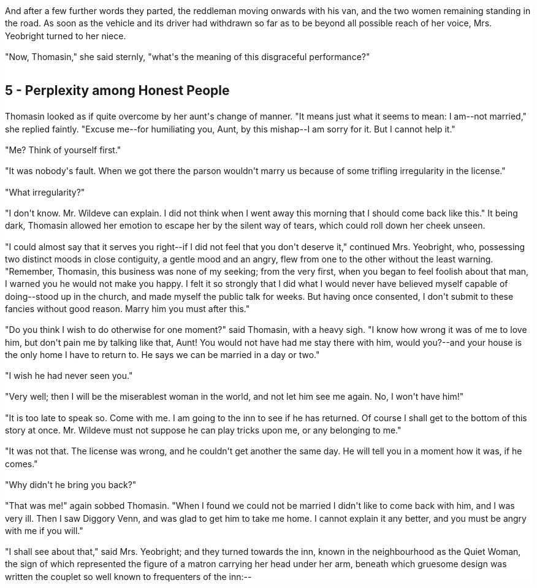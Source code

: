 And after a few further words they parted, the reddleman moving onwards with his van, and the two women remaining standing in the road. As soon as the vehicle and its driver had withdrawn so far as to be beyond all possible reach of her voice, Mrs. Yeobright turned to her niece. 

"Now, Thomasin," she said sternly, "what's the meaning of this disgraceful performance?"


##  5 - Perplexity among Honest People 

Thomasin looked as if quite overcome by her aunt's change of manner. "It means just what it seems to mean: I am--not married," she replied faintly. "Excuse me--for humiliating you, Aunt, by this mishap--I am sorry for it. But I cannot help it." 

"Me? Think of yourself first." 

"It was nobody's fault. When we got there the parson wouldn't marry us because of some trifling irregularity in the license." 

"What irregularity?" 

"I don't know. Mr. Wildeve can explain. I did not think when I went away this morning that I should come back like this." It being dark, Thomasin allowed her emotion to escape her by the silent way of tears, which could roll down her cheek unseen. 

"I could almost say that it serves you right--if I did not feel that you don't deserve it," continued Mrs. Yeobright, who, possessing two distinct moods in close contiguity, a gentle mood and an angry, flew from one to the other without the least warning. "Remember, Thomasin, this business was none of my seeking; from the very first, when you began to feel foolish about that man, I warned you he would not make you happy. I felt it so strongly that I did what I would never have believed myself capable of doing--stood up in the church, and made myself the public talk for weeks. But having once consented, I don't submit to these fancies without good reason. Marry him you must after this." 

"Do you think I wish to do otherwise for one moment?" said Thomasin, with a heavy sigh. "I know how wrong it was of me to love him, but don't pain me by talking like that, Aunt! You would not have had me stay there with him, would you?--and your house is the only home I have to return to. He says we can be married in a day or two." 

"I wish he had never seen you." 

"Very well; then I will be the miserablest woman in the world, and not let him see me again. No, I won't have him!" 

"It is too late to speak so. Come with me. I am going to the inn to see if he has returned. Of course I shall get to the bottom of this story at once. Mr. Wildeve must not suppose he can play tricks upon me, or any belonging to me." 

"It was not that. The license was wrong, and he couldn't get another the same day. He will tell you in a moment how it was, if he comes." 

"Why didn't he bring you back?" 

"That was me!" again sobbed Thomasin. "When I found we could not be married I didn't like to come back with him, and I was very ill. Then I saw Diggory Venn, and was glad to get him to take me home. I cannot explain it any better, and you must be angry with me if you will." 

"I shall see about that," said Mrs. Yeobright; and they turned towards the inn, known in the neighbourhood as the Quiet Woman, the sign of which represented the figure of a matron carrying her head under her arm, beneath which gruesome design was written the couplet so well known to frequenters of the inn:--
